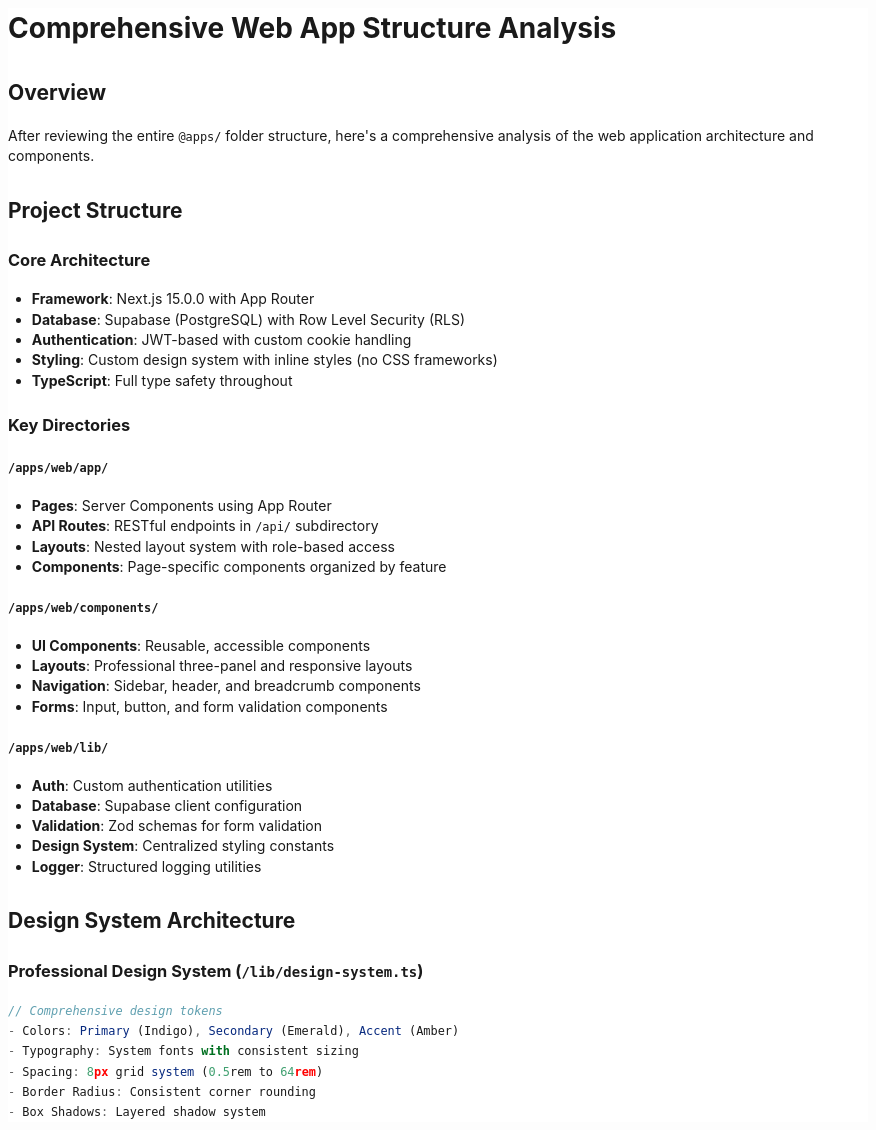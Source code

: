 # Comprehensive Web App Structure Analysis

## Overview
After reviewing the entire `@apps/` folder structure, here's a comprehensive analysis of the web application architecture and components.

## Project Structure

### Core Architecture
- **Framework**: Next.js 15.0.0 with App Router
- **Database**: Supabase (PostgreSQL) with Row Level Security (RLS)
- **Authentication**: JWT-based with custom cookie handling
- **Styling**: Custom design system with inline styles (no CSS frameworks)
- **TypeScript**: Full type safety throughout

### Key Directories

#### `/apps/web/app/`
- **Pages**: Server Components using App Router
- **API Routes**: RESTful endpoints in `/api/` subdirectory
- **Layouts**: Nested layout system with role-based access
- **Components**: Page-specific components organized by feature

#### `/apps/web/components/`
- **UI Components**: Reusable, accessible components
- **Layouts**: Professional three-panel and responsive layouts
- **Navigation**: Sidebar, header, and breadcrumb components
- **Forms**: Input, button, and form validation components

#### `/apps/web/lib/`
- **Auth**: Custom authentication utilities
- **Database**: Supabase client configuration
- **Validation**: Zod schemas for form validation
- **Design System**: Centralized styling constants
- **Logger**: Structured logging utilities

## Design System Architecture

### Professional Design System (`/lib/design-system.ts`)
```typescript
// Comprehensive design tokens
- Colors: Primary (Indigo), Secondary (Emerald), Accent (Amber)
- Typography: System fonts with consistent sizing
- Spacing: 8px grid system (0.5rem to 64rem)
- Border Radius: Consistent corner rounding
- Box Shadows: Layered shadow system
```
